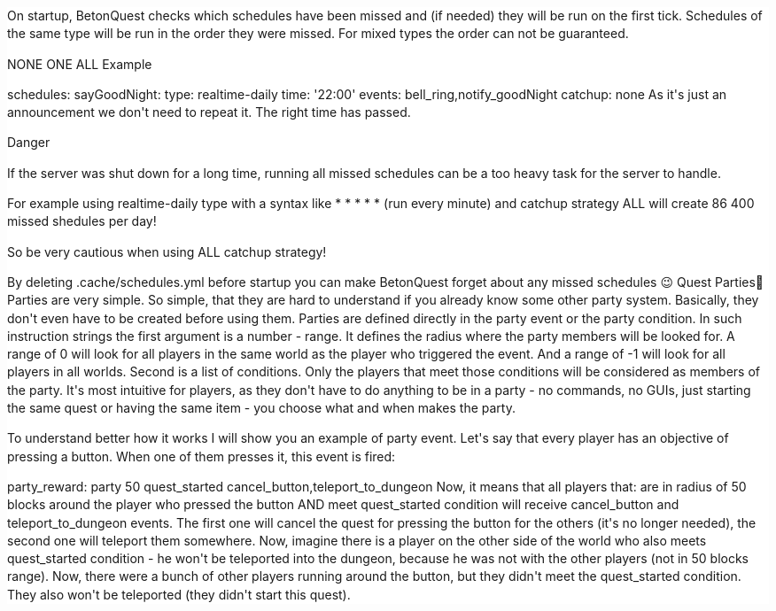 On startup, BetonQuest checks which schedules have been missed and (if needed) they will be run on the first tick.
Schedules of the same type will be run in the order they were missed. For mixed types the order can not be guaranteed.


NONE
ONE
ALL
Example

schedules:
  sayGoodNight: 
    type: realtime-daily
    time: '22:00'
    events: bell_ring,notify_goodNight
    catchup: none 
As it's just an announcement we don't need to repeat it. The right time has passed.


Danger

If the server was shut down for a long time, running all missed schedules can be a too heavy task for the server to handle.

For example using realtime-daily type with a syntax like * * * * * (run every minute) and catchup strategy ALL will create 86 400 missed shedules per day!

So be very cautious when using ALL catchup strategy!

By deleting .cache/schedules.yml before startup you can make BetonQuest forget about any missed schedules 😉
Quest Parties🔗
Parties are very simple. So simple, that they are hard to understand if you already know some other party system. Basically, they don't even have to be created before using them. Parties are defined directly in the party event or the party condition.
In such instruction strings the first argument is a number - range. It defines the radius where the party members will be looked for. A range of 0 will look for all players in the same world as the player who triggered the event. And a range of -1 will look for all players in all worlds.
Second is a list of conditions. Only the players that meet those conditions will be considered as members of the party. It's most intuitive for players, as they don't have to do anything to be in a party - no commands, no GUIs, just starting the same quest or having the same item - you choose what and when makes the party.

To understand better how it works I will show you an example of party event. Let's say that every player has an objective of pressing a button. When one of them presses it, this event is fired:


party_reward: party 50 quest_started cancel_button,teleport_to_dungeon
Now, it means that all players that: are in radius of 50 blocks around the player who pressed the button AND meet quest_started condition will receive cancel_button and teleport_to_dungeon events. The first one will cancel the quest for pressing the button for the others (it's no longer needed), the second one will teleport them somewhere. Now, imagine there is a player on the other side of the world who also meets quest_started condition - he won't be teleported into the dungeon, because he was not with the other players (not in 50 blocks range). Now, there were a bunch of other players running around the button, but they didn't meet the quest_started condition. They also won't be teleported (they didn't start this quest).
